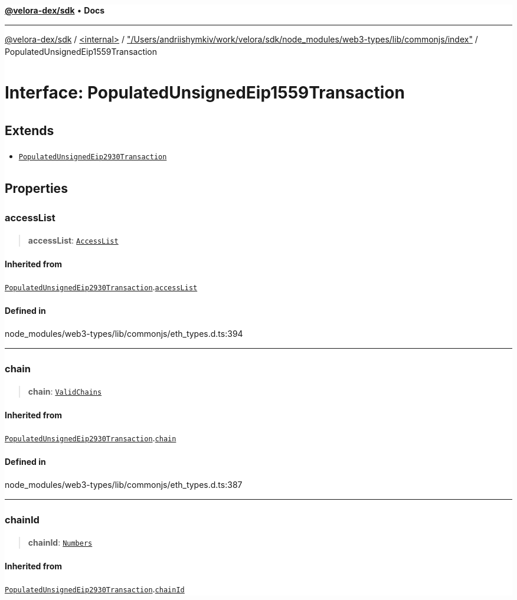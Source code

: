 [**@velora-dex/sdk**](../../../../README.md) • **Docs**

***

[@velora-dex/sdk](../../../../globals.md) / [\<internal\>](../../../README.md) / ["/Users/andriishymkiv/work/velora/sdk/node\_modules/web3-types/lib/commonjs/index"](../README.md) / PopulatedUnsignedEip1559Transaction

# Interface: PopulatedUnsignedEip1559Transaction

## Extends

- [`PopulatedUnsignedEip2930Transaction`](PopulatedUnsignedEip2930Transaction.md)

## Properties

### accessList

> **accessList**: [`AccessList`](../type-aliases/AccessList.md)

#### Inherited from

[`PopulatedUnsignedEip2930Transaction`](PopulatedUnsignedEip2930Transaction.md).[`accessList`](PopulatedUnsignedEip2930Transaction.md#accesslist)

#### Defined in

node\_modules/web3-types/lib/commonjs/eth\_types.d.ts:394

***

### chain

> **chain**: [`ValidChains`](../../../type-aliases/ValidChains.md)

#### Inherited from

[`PopulatedUnsignedEip2930Transaction`](PopulatedUnsignedEip2930Transaction.md).[`chain`](PopulatedUnsignedEip2930Transaction.md#chain)

#### Defined in

node\_modules/web3-types/lib/commonjs/eth\_types.d.ts:387

***

### chainId

> **chainId**: [`Numbers`](../../../type-aliases/Numbers.md)

#### Inherited from

[`PopulatedUnsignedEip2930Transaction`](PopulatedUnsignedEip2930Transaction.md).[`chainId`](PopulatedUnsignedEip2930Transaction.md#chainid)
